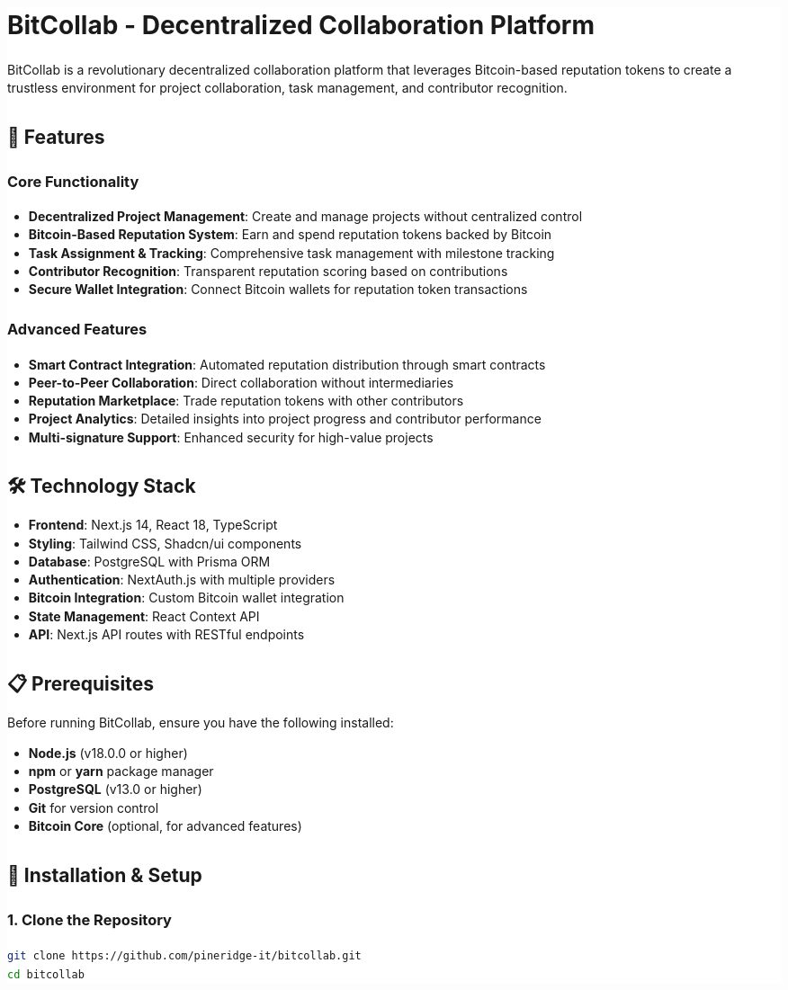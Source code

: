# BitCollab - Decentralized Collaboration Platform

BitCollab is a revolutionary decentralized collaboration platform that leverages Bitcoin-based reputation tokens to create a trustless environment for project collaboration, task management, and contributor recognition.

## 🚀 Features

### Core Functionality
- **Decentralized Project Management**: Create and manage projects without centralized control
- **Bitcoin-Based Reputation System**: Earn and spend reputation tokens backed by Bitcoin
- **Task Assignment & Tracking**: Comprehensive task management with milestone tracking
- **Contributor Recognition**: Transparent reputation scoring based on contributions
- **Secure Wallet Integration**: Connect Bitcoin wallets for reputation token transactions

### Advanced Features
- **Smart Contract Integration**: Automated reputation distribution through smart contracts
- **Peer-to-Peer Collaboration**: Direct collaboration without intermediaries
- **Reputation Marketplace**: Trade reputation tokens with other contributors
- **Project Analytics**: Detailed insights into project progress and contributor performance
- **Multi-signature Support**: Enhanced security for high-value projects

## 🛠 Technology Stack

- **Frontend**: Next.js 14, React 18, TypeScript
- **Styling**: Tailwind CSS, Shadcn/ui components
- **Database**: PostgreSQL with Prisma ORM
- **Authentication**: NextAuth.js with multiple providers
- **Bitcoin Integration**: Custom Bitcoin wallet integration
- **State Management**: React Context API
- **API**: Next.js API routes with RESTful endpoints

## 📋 Prerequisites

Before running BitCollab, ensure you have the following installed:

- **Node.js** (v18.0.0 or higher)
- **npm** or **yarn** package manager
- **PostgreSQL** (v13.0 or higher)
- **Git** for version control
- **Bitcoin Core** (optional, for advanced features)

## 🔧 Installation & Setup

### 1. Clone the Repository
```bash
git clone https://github.com/pineridge-it/bitcollab.git
cd bitcollab
```
